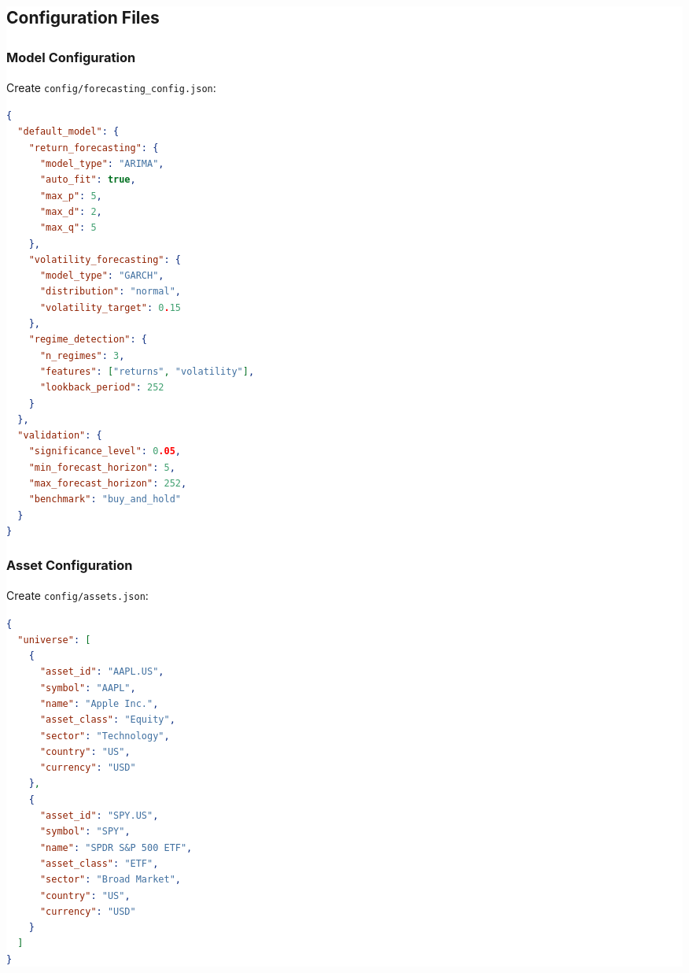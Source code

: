 ## Configuration Files

### Model Configuration
Create `config/forecasting_config.json`:
```json
{
  "default_model": {
    "return_forecasting": {
      "model_type": "ARIMA",
      "auto_fit": true,
      "max_p": 5,
      "max_d": 2,
      "max_q": 5
    },
    "volatility_forecasting": {
      "model_type": "GARCH",
      "distribution": "normal",
      "volatility_target": 0.15
    },
    "regime_detection": {
      "n_regimes": 3,
      "features": ["returns", "volatility"],
      "lookback_period": 252
    }
  },
  "validation": {
    "significance_level": 0.05,
    "min_forecast_horizon": 5,
    "max_forecast_horizon": 252,
    "benchmark": "buy_and_hold"
  }
}
```

### Asset Configuration
Create `config/assets.json`:
```json
{
  "universe": [
    {
      "asset_id": "AAPL.US",
      "symbol": "AAPL",
      "name": "Apple Inc.",
      "asset_class": "Equity",
      "sector": "Technology",
      "country": "US",
      "currency": "USD"
    },
    {
      "asset_id": "SPY.US",
      "symbol": "SPY",
      "name": "SPDR S&P 500 ETF",
      "asset_class": "ETF",
      "sector": "Broad Market",
      "country": "US",
      "currency": "USD"
    }
  ]
}
```
